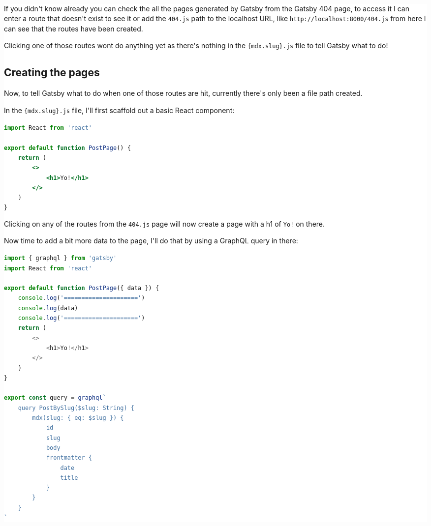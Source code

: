 If you didn't know already you can check the all the pages generated
by Gatsby from the Gatsby 404 page, to access it I can enter a route
that doesn't exist to see it or add the `404.js` path to the localhost
URL, like `http://localhost:8000/404.js` from here I can see that the
routes have been created.

Clicking one of those routes wont do anything yet as there's nothing
in the `{mdx.slug}.js` file to tell Gatsby what to do!

## Creating the pages

Now, to tell Gatsby what to do when one of those routes are hit,
currently there's only been a file path created.

In the `{mdx.slug}.js` file, I'll first scaffold out a basic React
component:

```jsx
import React from 'react'

export default function PostPage() {
	return (
		<>
			<h1>Yo!</h1>
		</>
	)
}
```

Clicking on any of the routes from the `404.js` page will now create a
page with a h1 of `Yo!` on there.

Now time to add a bit more data to the page, I'll do that by using a
GraphQL query in there:

```js {4-7,15-27}
import { graphql } from 'gatsby'
import React from 'react'

export default function PostPage({ data }) {
	console.log('=====================')
	console.log(data)
	console.log('=====================')
	return (
		<>
			<h1>Yo!</h1>
		</>
	)
}

export const query = graphql`
	query PostBySlug($slug: String) {
		mdx(slug: { eq: $slug }) {
			id
			slug
			body
			frontmatter {
				date
				title
			}
		}
	}
`
```
